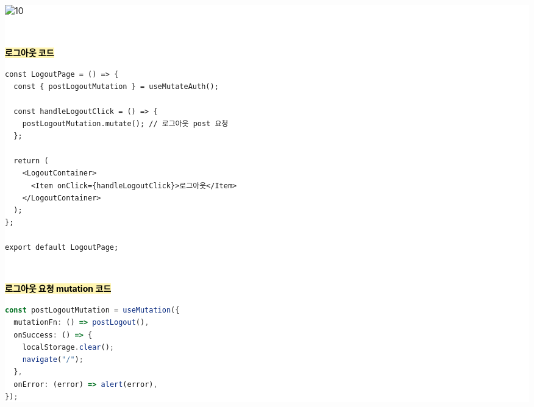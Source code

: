 ![10](https://github.com/user-attachments/assets/d4a4ed60-714a-4dd2-b80f-f66dbeb74aa1)

<br>

**<mark style='background-color: #fff5b1'>로그아웃 코드</mark>**

```tsx
const LogoutPage = () => {
  const { postLogoutMutation } = useMutateAuth();

  const handleLogoutClick = () => {
    postLogoutMutation.mutate(); // 로그아웃 post 요청
  };

  return (
    <LogoutContainer>
      <Item onClick={handleLogoutClick}>로그아웃</Item>
    </LogoutContainer>
  );
};

export default LogoutPage;
```

<br>

**<mark style='background-color: #fff5b1'>로그아웃 요청 mutation 코드</mark>**

```ts
const postLogoutMutation = useMutation({
  mutationFn: () => postLogout(),
  onSuccess: () => {
    localStorage.clear();
    navigate("/");
  },
  onError: (error) => alert(error),
});
```
